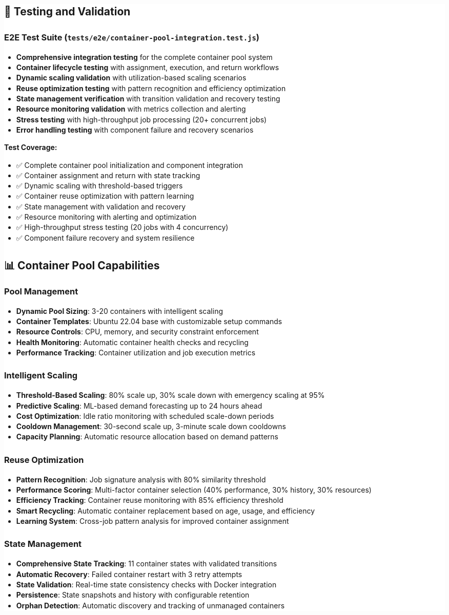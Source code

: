 ## 🧪 Testing and Validation

### E2E Test Suite (`tests/e2e/container-pool-integration.test.js`)
- **Comprehensive integration testing** for the complete container pool system
- **Container lifecycle testing** with assignment, execution, and return workflows
- **Dynamic scaling validation** with utilization-based scaling scenarios
- **Reuse optimization testing** with pattern recognition and efficiency optimization
- **State management verification** with transition validation and recovery testing
- **Resource monitoring validation** with metrics collection and alerting
- **Stress testing** with high-throughput job processing (20+ concurrent jobs)
- **Error handling testing** with component failure and recovery scenarios

**Test Coverage:**
- ✅ Complete container pool initialization and component integration
- ✅ Container assignment and return with state tracking
- ✅ Dynamic scaling with threshold-based triggers
- ✅ Container reuse optimization with pattern learning
- ✅ State management with validation and recovery
- ✅ Resource monitoring with alerting and optimization
- ✅ High-throughput stress testing (20 jobs with 4 concurrency)
- ✅ Component failure recovery and system resilience

## 📊 Container Pool Capabilities

### Pool Management
- **Dynamic Pool Sizing**: 3-20 containers with intelligent scaling
- **Container Templates**: Ubuntu 22.04 base with customizable setup commands
- **Resource Controls**: CPU, memory, and security constraint enforcement
- **Health Monitoring**: Automatic container health checks and recycling
- **Performance Tracking**: Container utilization and job execution metrics

### Intelligent Scaling
- **Threshold-Based Scaling**: 80% scale up, 30% scale down with emergency scaling at 95%
- **Predictive Scaling**: ML-based demand forecasting up to 24 hours ahead
- **Cost Optimization**: Idle ratio monitoring with scheduled scale-down periods
- **Cooldown Management**: 30-second scale up, 3-minute scale down cooldowns
- **Capacity Planning**: Automatic resource allocation based on demand patterns

### Reuse Optimization
- **Pattern Recognition**: Job signature analysis with 80% similarity threshold
- **Performance Scoring**: Multi-factor container selection (40% performance, 30% history, 30% resources)
- **Efficiency Tracking**: Container reuse monitoring with 85% efficiency threshold
- **Smart Recycling**: Automatic container replacement based on age, usage, and efficiency
- **Learning System**: Cross-job pattern analysis for improved container assignment

### State Management
- **Comprehensive State Tracking**: 11 container states with validated transitions
- **Automatic Recovery**: Failed container restart with 3 retry attempts
- **State Validation**: Real-time state consistency checks with Docker integration
- **Persistence**: State snapshots and history with configurable retention
- **Orphan Detection**: Automatic discovery and tracking of unmanaged containers
